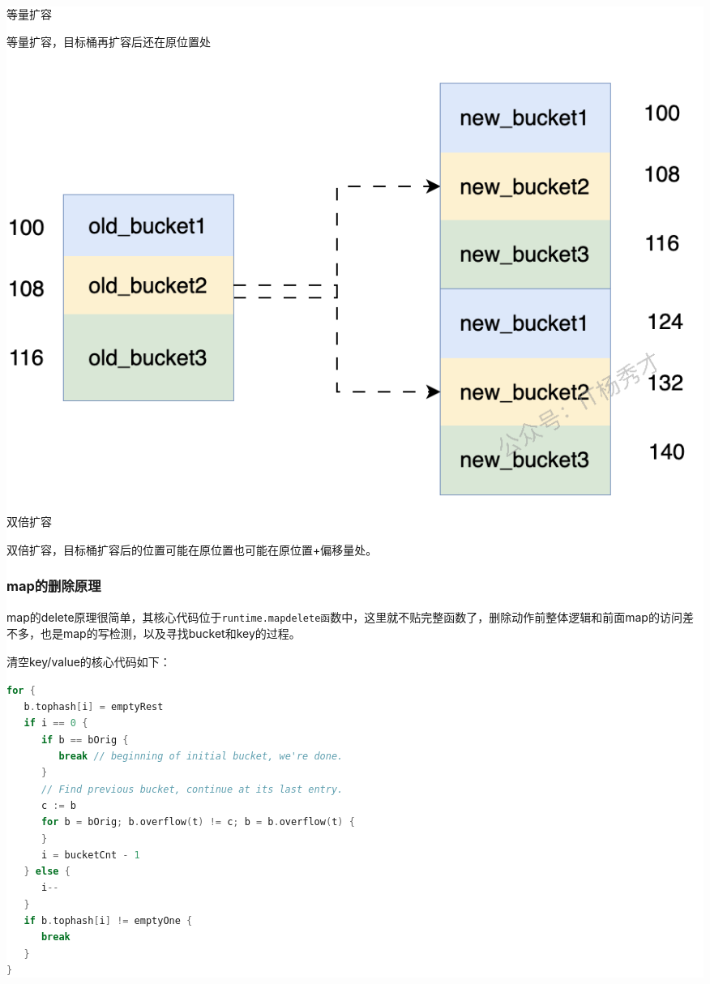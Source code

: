 等量扩容

等量扩容，目标桶再扩容后还在原位置处

![](../../assets/img/go语言系列/map原理/image-3.png)

双倍扩容

双倍扩容，目标桶扩容后的位置可能在原位置也可能在原位置+偏移量处。

### **map的删除原理**

map的delete原理很简单，其核心代码位于`runtime.mapdelete函`数中，这里就不贴完整函数了，删除动作前整体逻辑和前面map的访问差不多，也是map的写检测，以及寻找bucket和key的过程。

清空key/value的核心代码如下：

```go
for {
   b.tophash[i] = emptyRest
   if i == 0 {
      if b == bOrig {
         break // beginning of initial bucket, we're done.
      }
      // Find previous bucket, continue at its last entry.
      c := b
      for b = bOrig; b.overflow(t) != c; b = b.overflow(t) {
      }
      i = bucketCnt - 1
   } else {
      i--
   }
   if b.tophash[i] != emptyOne {
      break
   }
}
```
